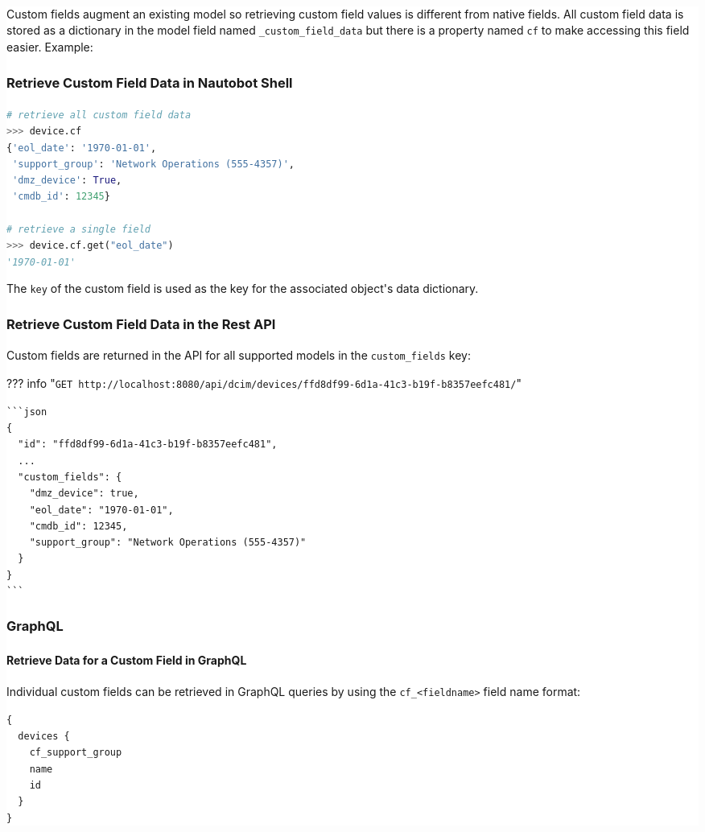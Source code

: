 Custom fields augment an existing model so retrieving custom field values is different from native fields. All custom field data is stored as a dictionary in the model field named `_custom_field_data` but there is a property named `cf` to make accessing this field easier. Example:

### Retrieve Custom Field Data in Nautobot Shell

```py
# retrieve all custom field data
>>> device.cf
{'eol_date': '1970-01-01',
 'support_group': 'Network Operations (555-4357)',
 'dmz_device': True,
 'cmdb_id': 12345}

# retrieve a single field
>>> device.cf.get("eol_date")
'1970-01-01'
```

The `key` of the custom field is used as the key for the associated object's data dictionary.

### Retrieve Custom Field Data in the Rest API

Custom fields are returned in the API for all supported models in the `custom_fields` key:

??? info "`GET http://localhost:8080/api/dcim/devices/ffd8df99-6d1a-41c3-b19f-b8357eefc481/`"

    ```json
    {
      "id": "ffd8df99-6d1a-41c3-b19f-b8357eefc481",
      ...
      "custom_fields": {
        "dmz_device": true,
        "eol_date": "1970-01-01",
        "cmdb_id": 12345,
        "support_group": "Network Operations (555-4357)"
      }
    }
    ```

### GraphQL

#### Retrieve Data for a Custom Field in GraphQL

Individual custom fields can be retrieved in GraphQL queries by using the `cf_<fieldname>` field name format:

```no-highlight
{
  devices {
    cf_support_group
    name
    id
  }
}
```
